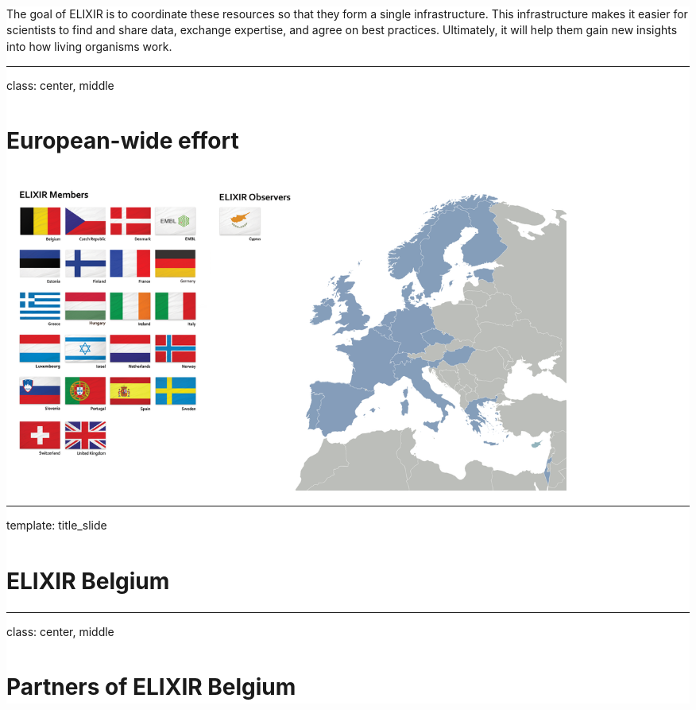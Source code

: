 The goal of ELIXIR is to coordinate these resources so that they form a single infrastructure. This infrastructure makes it easier for scientists to find and share data, exchange expertise, and agree on best practices. Ultimately, it will help them gain new insights into how living organisms work.

---
class: center, middle

# European-wide effort

<img src="images/ELIXIR_members.png" style="height:400px;" />

---

template: title_slide

# ELIXIR Belgium

---
class: center, middle

# Partners of ELIXIR Belgium

